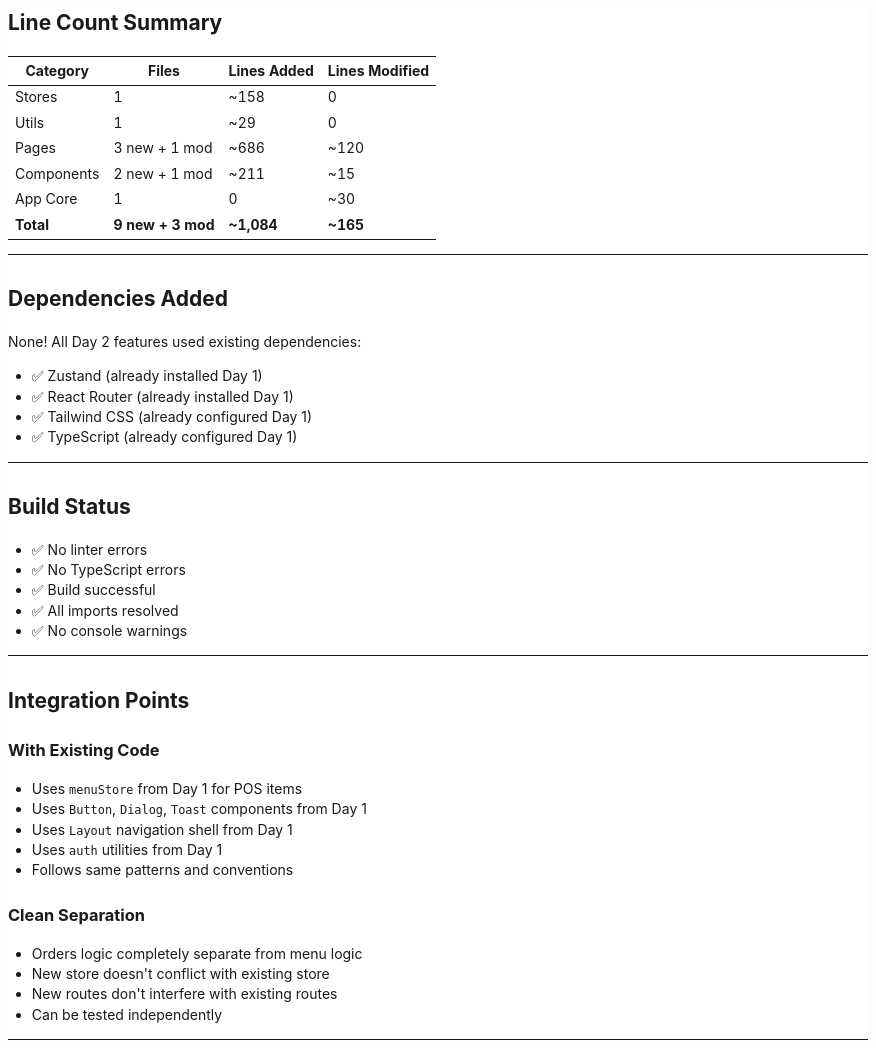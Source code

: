 
## Line Count Summary

| Category | Files | Lines Added | Lines Modified |
|----------|-------|-------------|----------------|
| Stores | 1 | ~158 | 0 |
| Utils | 1 | ~29 | 0 |
| Pages | 3 new + 1 mod | ~686 | ~120 |
| Components | 2 new + 1 mod | ~211 | ~15 |
| App Core | 1 | 0 | ~30 |
| **Total** | **9 new + 3 mod** | **~1,084** | **~165** |

---

## Dependencies Added

None! All Day 2 features used existing dependencies:
- ✅ Zustand (already installed Day 1)
- ✅ React Router (already installed Day 1)
- ✅ Tailwind CSS (already configured Day 1)
- ✅ TypeScript (already configured Day 1)

---

## Build Status

- ✅ No linter errors
- ✅ No TypeScript errors
- ✅ Build successful
- ✅ All imports resolved
- ✅ No console warnings

---

## Integration Points

### With Existing Code
- Uses `menuStore` from Day 1 for POS items
- Uses `Button`, `Dialog`, `Toast` components from Day 1
- Uses `Layout` navigation shell from Day 1
- Uses `auth` utilities from Day 1
- Follows same patterns and conventions

### Clean Separation
- Orders logic completely separate from menu logic
- New store doesn't conflict with existing store
- New routes don't interfere with existing routes
- Can be tested independently

---